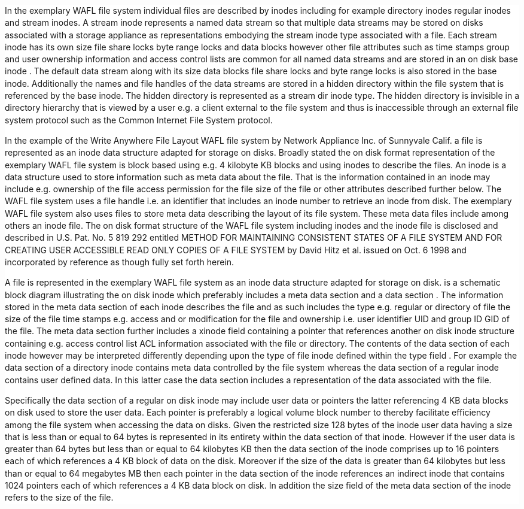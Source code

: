 In the exemplary WAFL file system individual files are described by inodes including for example directory inodes regular inodes and stream inodes. A stream inode represents a named data stream so that multiple data streams may be stored on disks associated with a storage appliance as representations embodying the stream inode type associated with a file. Each stream inode has its own size file share locks byte range locks and data blocks however other file attributes such as time stamps group and user ownership information and access control lists are common for all named data streams and are stored in an on disk base inode . The default data stream along with its size data blocks file share locks and byte range locks is also stored in the base inode. Additionally the names and file handles of the data streams are stored in a hidden directory within the file system that is referenced by the base inode. The hidden directory is represented as a stream dir inode type. The hidden directory is invisible in a directory hierarchy that is viewed by a user e.g. a client external to the file system and thus is inaccessible through an external file system protocol such as the Common Internet File System protocol.

In the example of the Write Anywhere File Layout WAFL file system by Network Appliance Inc. of Sunnyvale Calif. a file is represented as an inode data structure adapted for storage on disks. Broadly stated the on disk format representation of the exemplary WAFL file system is block based using e.g. 4 kilobyte KB blocks and using inodes to describe the files. An inode is a data structure used to store information such as meta data about the file. That is the information contained in an inode may include e.g. ownership of the file access permission for the file size of the file or other attributes described further below. The WAFL file system uses a file handle i.e. an identifier that includes an inode number to retrieve an inode from disk. The exemplary WAFL file system also uses files to store meta data describing the layout of its file system. These meta data files include among others an inode file. The on disk format structure of the WAFL file system including inodes and the inode file is disclosed and described in U.S. Pat. No. 5 819 292 entitled METHOD FOR MAINTAINING CONSISTENT STATES OF A FILE SYSTEM AND FOR CREATING USER ACCESSIBLE READ ONLY COPIES OF A FILE SYSTEM by David Hitz et al. issued on Oct. 6 1998 and incorporated by reference as though fully set forth herein.

A file is represented in the exemplary WAFL file system as an inode data structure adapted for storage on disk. is a schematic block diagram illustrating the on disk inode which preferably includes a meta data section and a data section . The information stored in the meta data section of each inode describes the file and as such includes the type e.g. regular or directory of file the size of the file time stamps e.g. access and or modification for the file and ownership i.e. user identifier UID and group ID GID of the file. The meta data section further includes a xinode field containing a pointer that references another on disk inode structure containing e.g. access control list ACL information associated with the file or directory. The contents of the data section of each inode however may be interpreted differently depending upon the type of file inode defined within the type field . For example the data section of a directory inode contains meta data controlled by the file system whereas the data section of a regular inode contains user defined data. In this latter case the data section includes a representation of the data associated with the file.

Specifically the data section of a regular on disk inode may include user data or pointers the latter referencing 4 KB data blocks on disk used to store the user data. Each pointer is preferably a logical volume block number to thereby facilitate efficiency among the file system when accessing the data on disks. Given the restricted size 128 bytes of the inode user data having a size that is less than or equal to 64 bytes is represented in its entirety within the data section of that inode. However if the user data is greater than 64 bytes but less than or equal to 64 kilobytes KB then the data section of the inode comprises up to 16 pointers each of which references a 4 KB block of data on the disk. Moreover if the size of the data is greater than 64 kilobytes but less than or equal to 64 megabytes MB then each pointer in the data section of the inode references an indirect inode that contains 1024 pointers each of which references a 4 KB data block on disk. In addition the size field of the meta data section of the inode refers to the size of the file.
